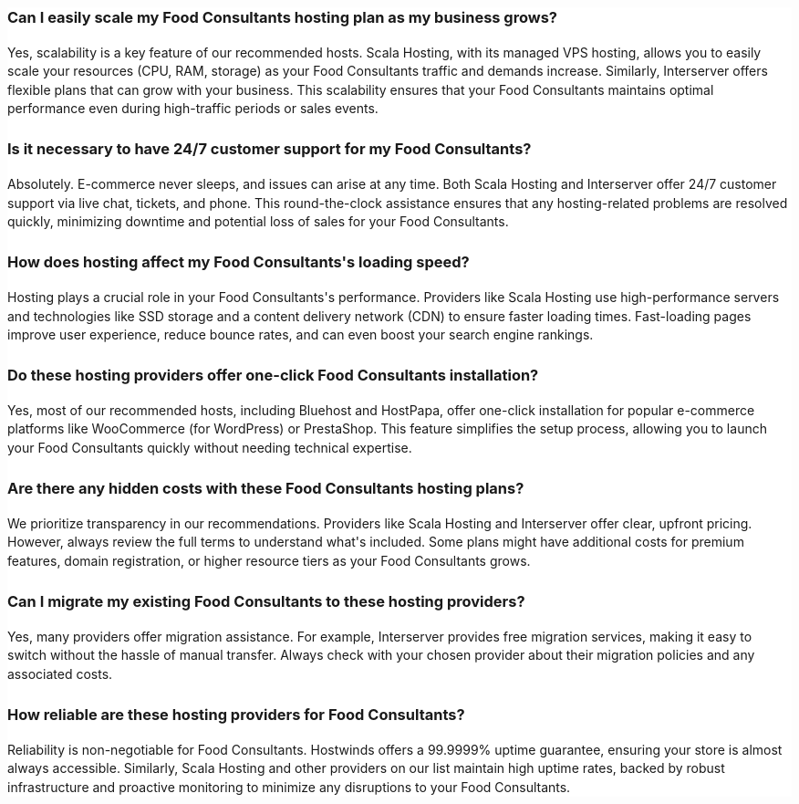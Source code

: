 ### Can I easily scale my Food Consultants hosting plan as my business grows? 
Yes, scalability is a key feature of our recommended hosts. Scala Hosting, with its managed VPS hosting, allows you to easily scale your resources (CPU, RAM, storage) as your Food Consultants traffic and demands increase. Similarly, Interserver offers flexible plans that can grow with your business. This scalability ensures that your Food Consultants maintains optimal performance even during high-traffic periods or sales events.

### Is it necessary to have 24/7 customer support for my Food Consultants? 
Absolutely. E-commerce never sleeps, and issues can arise at any time. Both Scala Hosting and Interserver offer 24/7 customer support via live chat, tickets, and phone. This round-the-clock assistance ensures that any hosting-related problems are resolved quickly, minimizing downtime and potential loss of sales for your Food Consultants.

### How does hosting affect my Food Consultants's loading speed? 
Hosting plays a crucial role in your Food Consultants's performance. Providers like Scala Hosting use high-performance servers and technologies like SSD storage and a content delivery network (CDN) to ensure faster loading times. Fast-loading pages improve user experience, reduce bounce rates, and can even boost your search engine rankings.

### Do these hosting providers offer one-click Food Consultants installation? 
Yes, most of our recommended hosts, including Bluehost and HostPapa, offer one-click installation for popular e-commerce platforms like WooCommerce (for WordPress) or PrestaShop. This feature simplifies the setup process, allowing you to launch your Food Consultants quickly without needing technical expertise.

### Are there any hidden costs with these Food Consultants hosting plans? 
We prioritize transparency in our recommendations. Providers like Scala Hosting and Interserver offer clear, upfront pricing. However, always review the full terms to understand what's included. Some plans might have additional costs for premium features, domain registration, or higher resource tiers as your Food Consultants grows.

### Can I migrate my existing Food Consultants to these hosting providers? 
Yes, many providers offer migration assistance. For example, Interserver provides free migration services, making it easy to switch without the hassle of manual transfer. Always check with your chosen provider about their migration policies and any associated costs.

### How reliable are these hosting providers for Food Consultants? 
Reliability is non-negotiable for Food Consultants. Hostwinds offers a 99.9999% uptime guarantee, ensuring your store is almost always accessible. Similarly, Scala Hosting and other providers on our list maintain high uptime rates, backed by robust infrastructure and proactive monitoring to minimize any disruptions to your Food Consultants.
